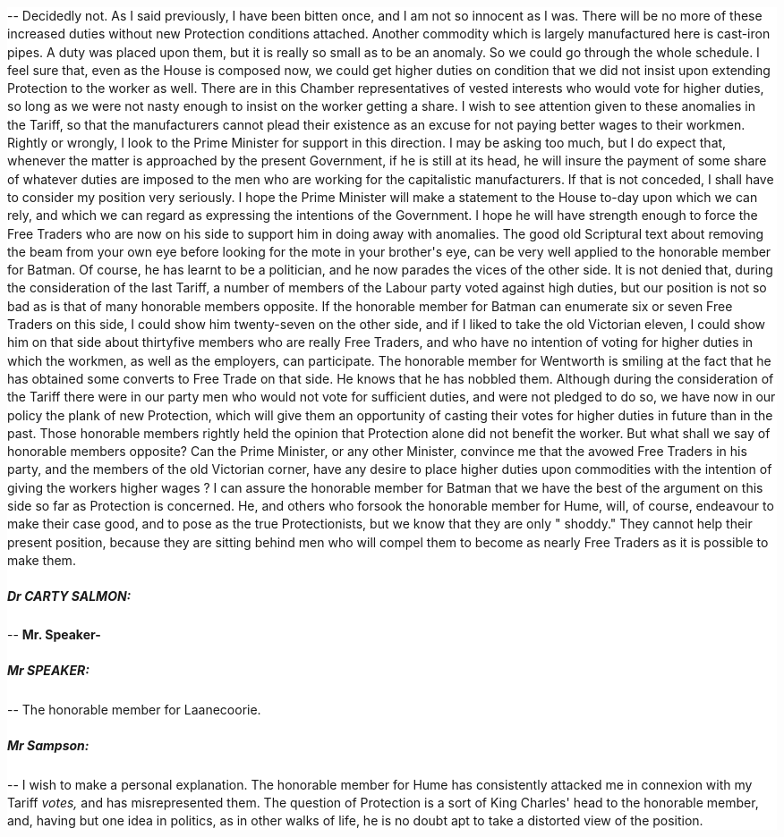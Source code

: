 -- Decidedly not. As I said previously, I have been bitten once, and I am not so innocent as I was. There will be no more of these increased duties without new Protection conditions attached. Another commodity which is largely manufactured here is cast-iron pipes. A duty was placed upon them, but it is really so small as to be an anomaly. So we could go through the whole schedule. I feel sure that, even as the House is composed now, we could get higher duties on condition that we did not insist upon extending Protection to the worker as well. There are in this Chamber representatives of vested interests who would vote for higher duties, so long as we were not nasty enough to insist on the worker getting a share. I wish to see attention given to these anomalies in the Tariff, so that the manufacturers cannot plead their existence as an excuse for not paying better wages to their workmen. Rightly or wrongly, I look to the Prime Minister for support in this direction. I may be asking too much, but I do expect that, whenever the matter is approached by the present Government, if he is still at its head, he will insure the payment of some share of whatever duties are imposed to the men who are working for the capitalistic manufacturers. If that is not conceded, I shall have to consider my position very seriously. I hope the Prime Minister will make a statement to the House to-day upon which we can rely, and which we can regard as expressing the intentions of the Government. I hope he will have strength enough to force the Free Traders who are now on his side to support him in doing away with anomalies. The good old Scriptural text about removing the beam from your own eye before looking for the mote in your brother's eye, can be very well applied to the honorable member for Batman. Of course, he has learnt to be a politician, and he now parades the vices of the other side. It is not denied that, during the consideration of the last Tariff, a number of members of the Labour party voted against high duties, but our position is not so bad as is that of many honorable members opposite. If the honorable member for Batman can enumerate six or seven Free Traders on this side, I could show him twenty-seven on the other side, and if I liked to take the old Victorian eleven, I could show him on that side about thirtyfive members who are really Free Traders, and who have no intention of voting for higher duties in which the workmen, as well as the employers, can participate. The honorable member for Wentworth is smiling at the fact that he has obtained some converts to Free Trade on that side. He knows that he has nobbled them. Although during the consideration of the Tariff there were in our party men who would not vote for sufficient duties, and were not pledged to do so, we have now in our policy the plank of new Protection, which will give them an opportunity of casting their votes for higher duties in future than in the past. Those honorable members rightly held the opinion that Protection alone did not benefit the worker. But what shall we say of honorable members opposite? Can the Prime Minister, or any other Minister, convince me that the avowed Free Traders in his party, and the members of the old Victorian corner, have any desire to place higher duties upon commodities with the intention of giving the workers higher wages ? I can assure the honorable member for Batman that we have the best of the argument on this side so far as Protection is concerned. He, and others who forsook the honorable member for Hume, will, of course, endeavour to make their case good, and to pose as the true Protectionists, but we know that they are only " shoddy." They cannot help their present position, because they are sitting behind men who will compel them to become as nearly Free Traders as it is possible to make them. 

##### Dr CARTY SALMON:

--  **Mr. Speaker-** 

##### Mr SPEAKER:

-- The honorable member for Laanecoorie. 

##### Mr Sampson:

--  I wish to make a personal explanation. The honorable member for Hume has consistently attacked me in connexion with my Tariff  *votes,*  and has misrepresented them. The question of Protection is a sort of King Charles' head to the honorable member, and, having but one idea in politics, as in other walks of life, he is no doubt apt to take a distorted view of the position. 

